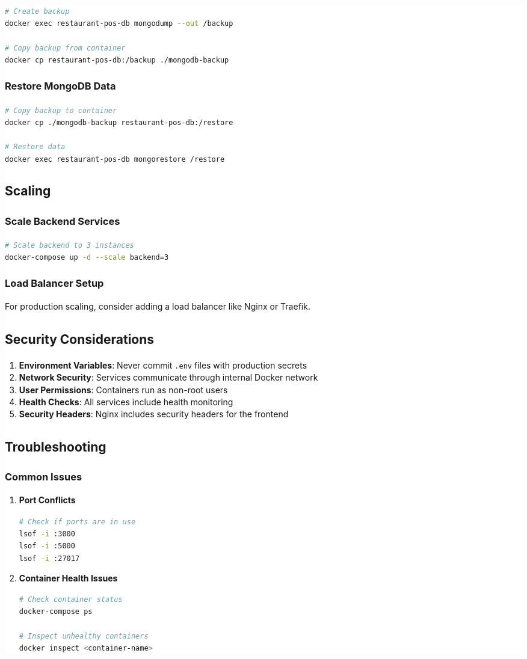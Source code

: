 ```bash
# Create backup
docker exec restaurant-pos-db mongodump --out /backup

# Copy backup from container
docker cp restaurant-pos-db:/backup ./mongodb-backup
```

### Restore MongoDB Data

```bash
# Copy backup to container
docker cp ./mongodb-backup restaurant-pos-db:/restore

# Restore data
docker exec restaurant-pos-db mongorestore /restore
```

## Scaling

### Scale Backend Services

```bash
# Scale backend to 3 instances
docker-compose up -d --scale backend=3
```

### Load Balancer Setup

For production scaling, consider adding a load balancer like Nginx or Traefik.

## Security Considerations

1. **Environment Variables**: Never commit `.env` files with production secrets
2. **Network Security**: Services communicate through internal Docker network
3. **User Permissions**: Containers run as non-root users
4. **Health Checks**: All services include health monitoring
5. **Security Headers**: Nginx includes security headers for the frontend

## Troubleshooting

### Common Issues

1. **Port Conflicts**
   ```bash
   # Check if ports are in use
   lsof -i :3000
   lsof -i :5000
   lsof -i :27017
   ```

2. **Container Health Issues**
   ```bash
   # Check container status
   docker-compose ps
   
   # Inspect unhealthy containers
   docker inspect <container-name>
   ```
